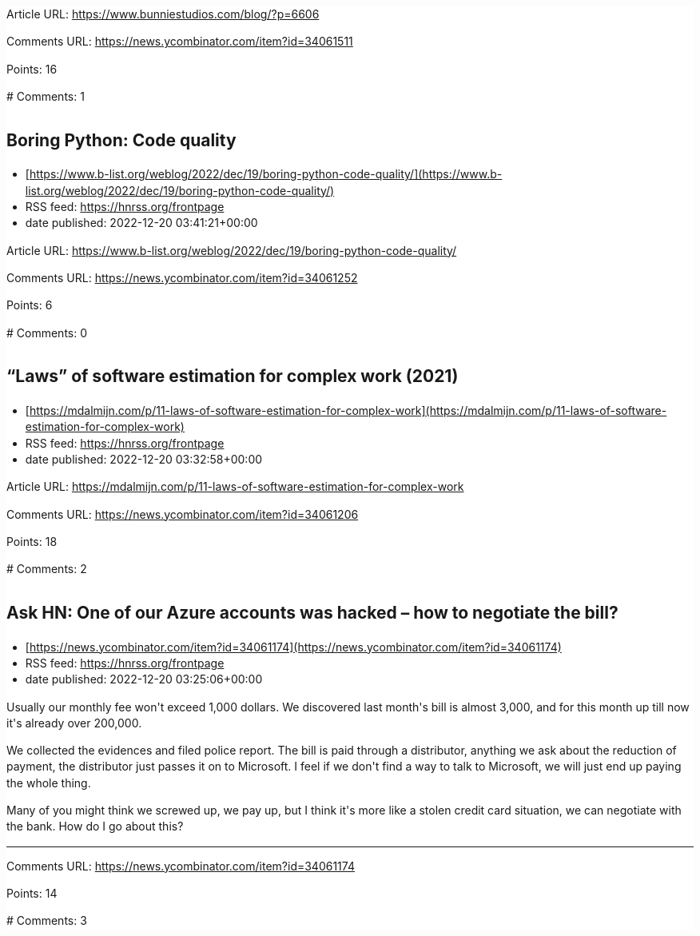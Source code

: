 <p>Article URL: <a href="https://www.bunniestudios.com/blog/?p=6606">https://www.bunniestudios.com/blog/?p=6606</a></p>
<p>Comments URL: <a href="https://news.ycombinator.com/item?id=34061511">https://news.ycombinator.com/item?id=34061511</a></p>
<p>Points: 16</p>
<p># Comments: 1</p>

## Boring Python: Code quality
 - [https://www.b-list.org/weblog/2022/dec/19/boring-python-code-quality/](https://www.b-list.org/weblog/2022/dec/19/boring-python-code-quality/)
 - RSS feed: https://hnrss.org/frontpage
 - date published: 2022-12-20 03:41:21+00:00

<p>Article URL: <a href="https://www.b-list.org/weblog/2022/dec/19/boring-python-code-quality/">https://www.b-list.org/weblog/2022/dec/19/boring-python-code-quality/</a></p>
<p>Comments URL: <a href="https://news.ycombinator.com/item?id=34061252">https://news.ycombinator.com/item?id=34061252</a></p>
<p>Points: 6</p>
<p># Comments: 0</p>

## “Laws” of software estimation for complex work (2021)
 - [https://mdalmijn.com/p/11-laws-of-software-estimation-for-complex-work](https://mdalmijn.com/p/11-laws-of-software-estimation-for-complex-work)
 - RSS feed: https://hnrss.org/frontpage
 - date published: 2022-12-20 03:32:58+00:00

<p>Article URL: <a href="https://mdalmijn.com/p/11-laws-of-software-estimation-for-complex-work">https://mdalmijn.com/p/11-laws-of-software-estimation-for-complex-work</a></p>
<p>Comments URL: <a href="https://news.ycombinator.com/item?id=34061206">https://news.ycombinator.com/item?id=34061206</a></p>
<p>Points: 18</p>
<p># Comments: 2</p>

## Ask HN: One of our Azure accounts was hacked – how to negotiate the bill?
 - [https://news.ycombinator.com/item?id=34061174](https://news.ycombinator.com/item?id=34061174)
 - RSS feed: https://hnrss.org/frontpage
 - date published: 2022-12-20 03:25:06+00:00

<p>Usually our monthly fee won't exceed 1,000 dollars.  We discovered last month's bill is almost 3,000, and for this month up till now it's already over 200,000.<p>We collected the evidences and filed police report.  The bill is paid through a distributor, anything we ask about the reduction of payment, the distributor just passes it on to Microsoft.  I feel if we don't find a way to talk to Microsoft, we will just end up paying the whole thing.<p>Many of you might think we screwed up, we pay up, but I think it's more like a stolen credit card situation, we can negotiate with the bank.  How do I go about this?</p>
<hr />
<p>Comments URL: <a href="https://news.ycombinator.com/item?id=34061174">https://news.ycombinator.com/item?id=34061174</a></p>
<p>Points: 14</p>
<p># Comments: 3</p>
